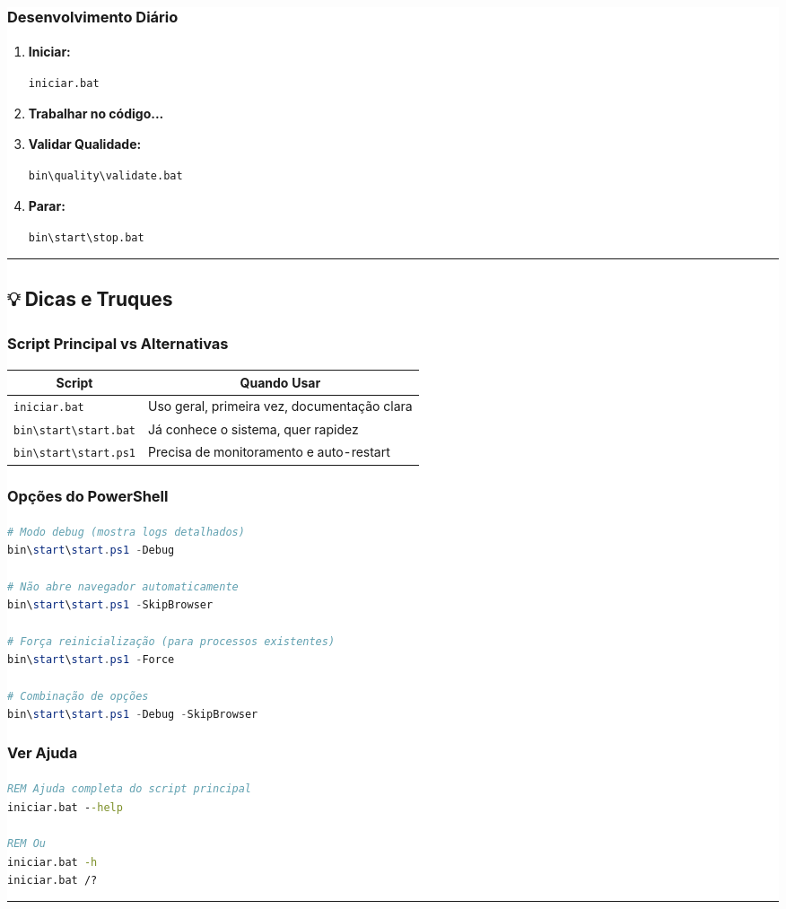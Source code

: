 ### Desenvolvimento Diário

1. **Iniciar:**
   ```cmd
   iniciar.bat
   ```

2. **Trabalhar no código...**

3. **Validar Qualidade:**
   ```cmd
   bin\quality\validate.bat
   ```

4. **Parar:**
   ```cmd
   bin\start\stop.bat
   ```

---

## 💡 Dicas e Truques

### Script Principal vs Alternativas

| Script | Quando Usar |
|--------|-------------|
| `iniciar.bat` | Uso geral, primeira vez, documentação clara |
| `bin\start\start.bat` | Já conhece o sistema, quer rapidez |
| `bin\start\start.ps1` | Precisa de monitoramento e auto-restart |

### Opções do PowerShell

```powershell
# Modo debug (mostra logs detalhados)
bin\start\start.ps1 -Debug

# Não abre navegador automaticamente
bin\start\start.ps1 -SkipBrowser

# Força reinicialização (para processos existentes)
bin\start\start.ps1 -Force

# Combinação de opções
bin\start\start.ps1 -Debug -SkipBrowser
```

### Ver Ajuda

```cmd
REM Ajuda completa do script principal
iniciar.bat --help

REM Ou
iniciar.bat -h
iniciar.bat /?
```

---